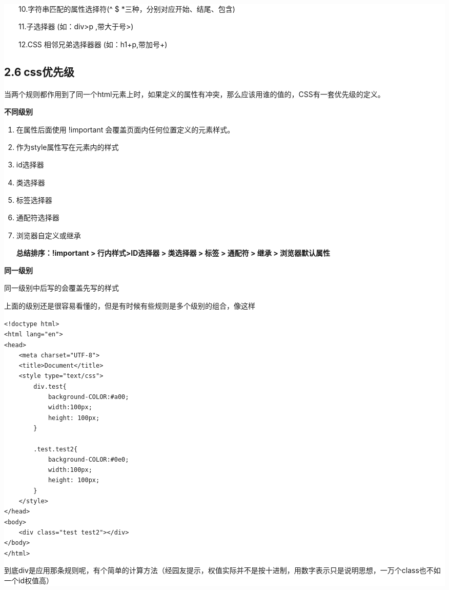 　　10.字符串匹配的属性选择符(^ $ *三种，分别对应开始、结尾、包含)

　　11.子选择器 (如：div>p ,带大于号>)

　　12.CSS 相邻兄弟选择器器 (如：h1+p,带加号+)

## 2.6 css优先级

当两个规则都作用到了同一个html元素上时，如果定义的属性有冲突，那么应该用谁的值的，CSS有一套优先级的定义。

**不同级别**

1. 在属性后面使用 !important 会覆盖页面内任何位置定义的元素样式。
2. 作为style属性写在元素内的样式
3. id选择器
4. 类选择器
5. 标签选择器
6. 通配符选择器
7. 浏览器自定义或继承

   **总结排序：!important > 行内样式>ID选择器 > 类选择器 > 标签 > 通配符 > 继承 > 浏览器默认属性**

**同一级别**

同一级别中后写的会覆盖先写的样式

上面的级别还是很容易看懂的，但是有时候有些规则是多个级别的组合，像这样

```
<!doctype html>
<html lang="en">
<head>
    <meta charset="UTF-8">
    <title>Document</title>
    <style type="text/css">
        div.test{
            background-COLOR:#a00;
            width:100px;
            height: 100px;
        }

        .test.test2{
            background-COLOR:#0e0;
            width:100px;
            height: 100px;
        }
    </style>
</head>
<body>
    <div class="test test2"></div>
</body>
</html>
```

到底div是应用那条规则呢，有个简单的计算方法（经园友提示，权值实际并不是按十进制，用数字表示只是说明思想，一万个class也不如一个id权值高）
